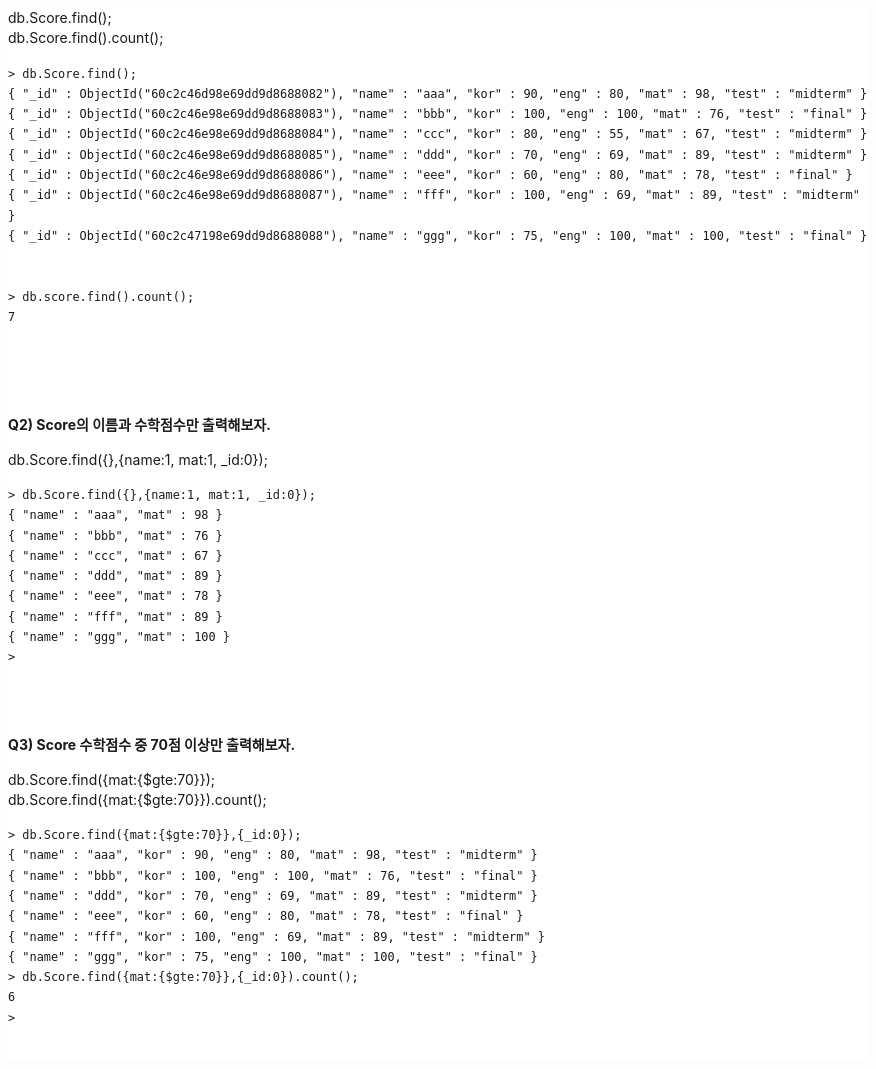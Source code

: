 db.Score.find();  
db.Score.find().count();
​
```
> db.Score.find();
{ "_id" : ObjectId("60c2c46d98e69dd9d8688082"), "name" : "aaa", "kor" : 90, "eng" : 80, "mat" : 98, "test" : "midterm" }
{ "_id" : ObjectId("60c2c46e98e69dd9d8688083"), "name" : "bbb", "kor" : 100, "eng" : 100, "mat" : 76, "test" : "final" }
{ "_id" : ObjectId("60c2c46e98e69dd9d8688084"), "name" : "ccc", "kor" : 80, "eng" : 55, "mat" : 67, "test" : "midterm" }
{ "_id" : ObjectId("60c2c46e98e69dd9d8688085"), "name" : "ddd", "kor" : 70, "eng" : 69, "mat" : 89, "test" : "midterm" }
{ "_id" : ObjectId("60c2c46e98e69dd9d8688086"), "name" : "eee", "kor" : 60, "eng" : 80, "mat" : 78, "test" : "final" }
{ "_id" : ObjectId("60c2c46e98e69dd9d8688087"), "name" : "fff", "kor" : 100, "eng" : 69, "mat" : 89, "test" : "midterm" }
{ "_id" : ObjectId("60c2c47198e69dd9d8688088"), "name" : "ggg", "kor" : 75, "eng" : 100, "mat" : 100, "test" : "final" }
​
​
> db.score.find().count();
7
​
​
```
​
  
**Q2) Score의 이름과 수학점수만 출력해보자.**
​
  
db.Score.find({},{name:1, mat:1, \_id:0});
​
```
> db.Score.find({},{name:1, mat:1, _id:0});
{ "name" : "aaa", "mat" : 98 }
{ "name" : "bbb", "mat" : 76 }
{ "name" : "ccc", "mat" : 67 }
{ "name" : "ddd", "mat" : 89 }
{ "name" : "eee", "mat" : 78 }
{ "name" : "fff", "mat" : 89 }
{ "name" : "ggg", "mat" : 100 }
>
​
```
​
  
**Q3) Score 수학점수 중 70점 이상만 출력해보자.**
​
  
db.Score.find({mat:{$gte:70}});  
db.Score.find({mat:{$gte:70}}).count();
​
```
> db.Score.find({mat:{$gte:70}},{_id:0});
{ "name" : "aaa", "kor" : 90, "eng" : 80, "mat" : 98, "test" : "midterm" }
{ "name" : "bbb", "kor" : 100, "eng" : 100, "mat" : 76, "test" : "final" }
{ "name" : "ddd", "kor" : 70, "eng" : 69, "mat" : 89, "test" : "midterm" }
{ "name" : "eee", "kor" : 60, "eng" : 80, "mat" : 78, "test" : "final" }
{ "name" : "fff", "kor" : 100, "eng" : 69, "mat" : 89, "test" : "midterm" }
{ "name" : "ggg", "kor" : 75, "eng" : 100, "mat" : 100, "test" : "final" }
> db.Score.find({mat:{$gte:70}},{_id:0}).count();
6
>
```
​
  